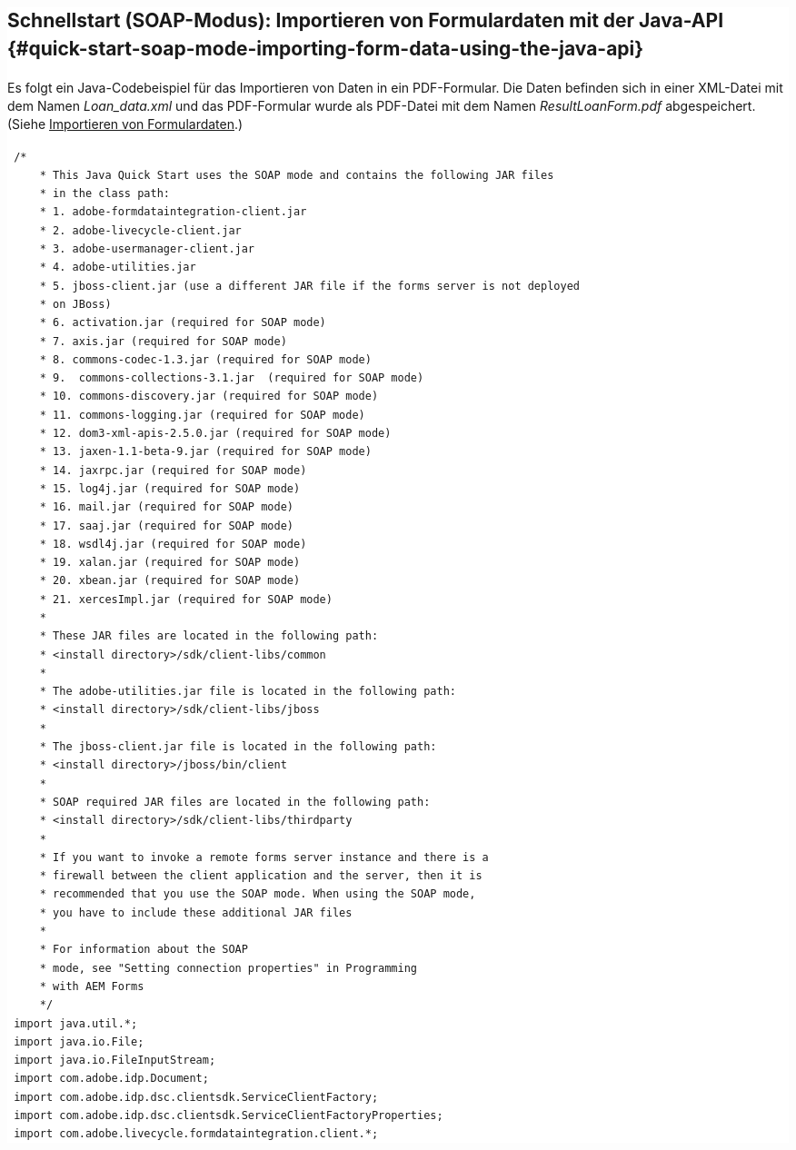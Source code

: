 ## Schnellstart (SOAP-Modus): Importieren von Formulardaten mit der Java-API {#quick-start-soap-mode-importing-form-data-using-the-java-api}

Es folgt ein Java-Codebeispiel für das Importieren von Daten in ein PDF-Formular. Die Daten befinden sich in einer XML-Datei mit dem Namen *Loan_data.xml* und das PDF-Formular wurde als PDF-Datei mit dem Namen *ResultLoanForm.pdf* abgespeichert. (Siehe [Importieren von Formulardaten](/help/forms/developing/importing-exporting-data.md#importing-form-data).)

```as3
 /* 
     * This Java Quick Start uses the SOAP mode and contains the following JAR files 
     * in the class path: 
     * 1. adobe-formdataintegration-client.jar 
     * 2. adobe-livecycle-client.jar 
     * 3. adobe-usermanager-client.jar 
     * 4. adobe-utilities.jar 
     * 5. jboss-client.jar (use a different JAR file if the forms server is not deployed 
     * on JBoss) 
     * 6. activation.jar (required for SOAP mode) 
     * 7. axis.jar (required for SOAP mode) 
     * 8. commons-codec-1.3.jar (required for SOAP mode) 
     * 9.  commons-collections-3.1.jar  (required for SOAP mode) 
     * 10. commons-discovery.jar (required for SOAP mode) 
     * 11. commons-logging.jar (required for SOAP mode) 
     * 12. dom3-xml-apis-2.5.0.jar (required for SOAP mode) 
     * 13. jaxen-1.1-beta-9.jar (required for SOAP mode) 
     * 14. jaxrpc.jar (required for SOAP mode) 
     * 15. log4j.jar (required for SOAP mode) 
     * 16. mail.jar (required for SOAP mode) 
     * 17. saaj.jar (required for SOAP mode) 
     * 18. wsdl4j.jar (required for SOAP mode) 
     * 19. xalan.jar (required for SOAP mode) 
     * 20. xbean.jar (required for SOAP mode) 
     * 21. xercesImpl.jar (required for SOAP mode) 
     * 
     * These JAR files are located in the following path: 
     * <install directory>/sdk/client-libs/common 
     * 
     * The adobe-utilities.jar file is located in the following path: 
     * <install directory>/sdk/client-libs/jboss 
     * 
     * The jboss-client.jar file is located in the following path: 
     * <install directory>/jboss/bin/client 
     * 
     * SOAP required JAR files are located in the following path: 
     * <install directory>/sdk/client-libs/thirdparty 
     * 
     * If you want to invoke a remote forms server instance and there is a 
     * firewall between the client application and the server, then it is  
     * recommended that you use the SOAP mode. When using the SOAP mode,  
     * you have to include these additional JAR files 
     * 
     * For information about the SOAP  
     * mode, see "Setting connection properties" in Programming  
     * with AEM Forms 
     */ 
 import java.util.*; 
 import java.io.File; 
 import java.io.FileInputStream; 
 import com.adobe.idp.Document; 
 import com.adobe.idp.dsc.clientsdk.ServiceClientFactory; 
 import com.adobe.idp.dsc.clientsdk.ServiceClientFactoryProperties; 
 import com.adobe.livecycle.formdataintegration.client.*; 
```